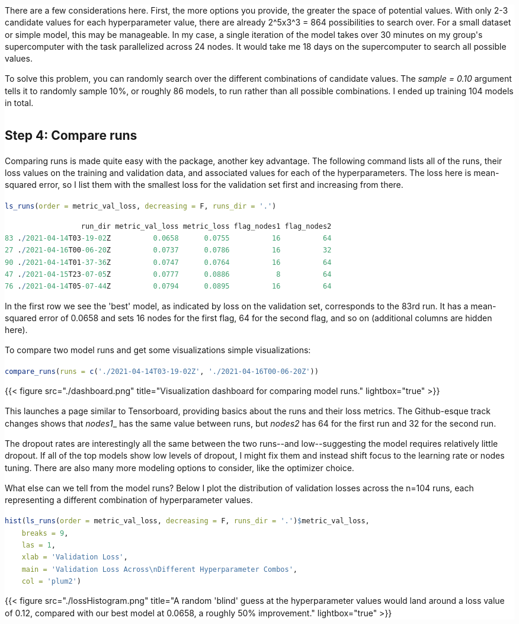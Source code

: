 There are a few considerations here. First, the more options you provide, the greater the space of potential values. With only 2-3 candidate values for each hyperparameter value, there are already 2^5x3^3 = 864 possibilities to search over. For a small dataset or simple model, this may be manageable. In my case, a single iteration of the model takes over 30 minutes on my group's supercomputer with the task parallelized across 24 nodes. It would take me 18 days on the supercomputer to search all possible values. 

To solve this problem, you can randomly search over the different combinations of candidate values. The _sample = 0.10_ argument tells it to randomly sample 10%, or roughly 86 models, to run rather than all possible combinations. I ended up training 104 models in total. 


## Step 4: Compare runs
Comparing runs is made quite easy with the package, another key advantage. The following command lists all of the runs, their loss values on the training and validation data, and associated values for each of the hyperparameters. The loss here is mean-squared error, so I list them with the smallest loss for the validation set first and increasing from there. 
``` r
ls_runs(order = metric_val_loss, decreasing = F, runs_dir = '.')
```


``` r   
                  run_dir metric_val_loss metric_loss flag_nodes1 flag_nodes2
83 ./2021-04-14T03-19-02Z          0.0658      0.0755          16          64
27 ./2021-04-16T00-06-20Z          0.0737      0.0786          16          32
90 ./2021-04-14T01-37-36Z          0.0747      0.0764          16          64
47 ./2021-04-15T23-07-05Z          0.0777      0.0886           8          64
76 ./2021-04-14T05-07-44Z          0.0794      0.0895          16          64
```
In the first row we see the 'best' model, as indicated by loss on the validation set, corresponds to the 83rd run. It has a mean-squared error of 0.0658 and sets 16 nodes for the first flag, 64 for the second flag, and so on (additional columns are hidden here). 

To compare two model runs and get some visualizations simple visualizations:

``` r
compare_runs(runs = c('./2021-04-14T03-19-02Z', './2021-04-16T00-06-20Z'))
```

{{< figure src="./dashboard.png" title="Visualization dashboard for comparing model runs." lightbox="true" >}}

This launches a page similar to Tensorboard, providing basics about the runs and their loss metrics. The Github-esque track changes shows that _nodes1__ has the same value between runs, but _nodes2_ has 64 for the first run and 32 for the second run. 

The dropout rates are interestingly all the same between the two runs--and low--suggesting the model requires relatively little dropout. If all of the top models show low levels of dropout, I might fix them and instead shift focus to the learning rate or nodes tuning. There are also many more modeling options to consider, like the optimizer choice. 

What else can we tell from the model runs? Below I plot the distribution of validation losses across the n=104 runs, each representing a different combination of hyperparameter values. 
``` r
hist(ls_runs(order = metric_val_loss, decreasing = F, runs_dir = '.')$metric_val_loss, 
	breaks = 9, 
	las = 1, 
	xlab = 'Validation Loss', 
	main = 'Validation Loss Across\nDifferent Hyperparameter Combos', 
	col = 'plum2')
```
{{< figure src="./lossHistogram.png" title="A random 'blind' guess at the hyperparameter values would land around a loss value of 0.12, compared with our best model at 0.0658, a roughly 50% improvement." lightbox="true" >}}

